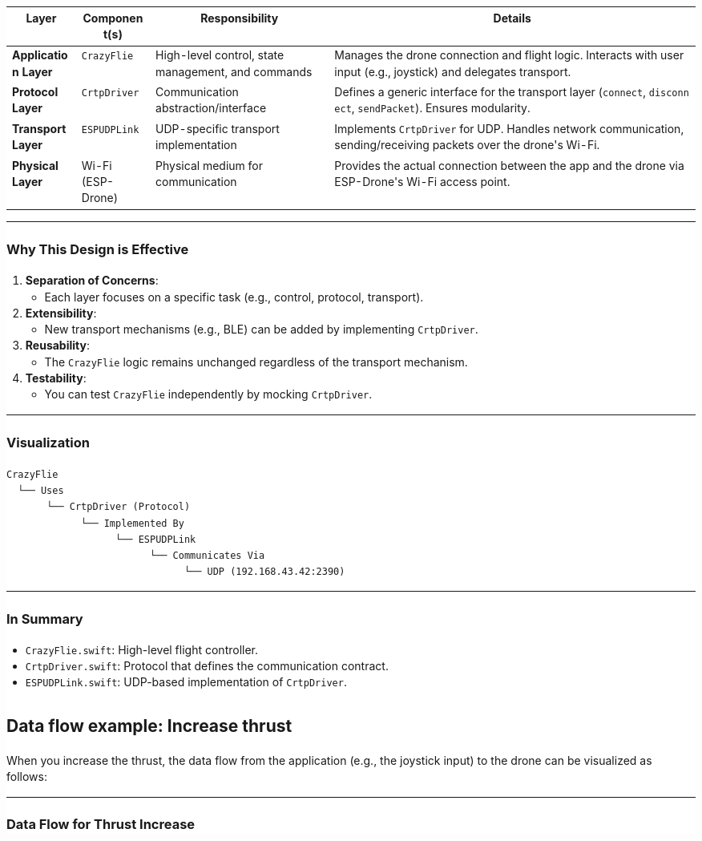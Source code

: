 | **Layer**            | **Component(s)**    | **Responsibility**                                  | **Details**                                                                                                        |
|-----------------------|---------------------|----------------------------------------------------|--------------------------------------------------------------------------------------------------------------------|
| **Application Layer** | `CrazyFlie`         | High-level control, state management, and commands | Manages the drone connection and flight logic. Interacts with user input (e.g., joystick) and delegates transport. |
| **Protocol Layer**    | `CrtpDriver`        | Communication abstraction/interface                | Defines a generic interface for the transport layer (`connect`, `disconnect`, `sendPacket`). Ensures modularity.   |
| **Transport Layer**   | `ESPUDPLink`        | UDP-specific transport implementation              | Implements `CrtpDriver` for UDP. Handles network communication, sending/receiving packets over the drone's Wi-Fi.  |
| **Physical Layer**    | Wi-Fi (ESP-Drone)   | Physical medium for communication                  | Provides the actual connection between the app and the drone via ESP-Drone's Wi-Fi access point.                   |

---

### **Why This Design is Effective**

1. **Separation of Concerns**:
   - Each layer focuses on a specific task (e.g., control, protocol, transport).
2. **Extensibility**:
   - New transport mechanisms (e.g., BLE) can be added by implementing `CrtpDriver`.
3. **Reusability**:
   - The `CrazyFlie` logic remains unchanged regardless of the transport mechanism.
4. **Testability**:
   - You can test `CrazyFlie` independently by mocking `CrtpDriver`.

---

### **Visualization**

```plaintext
CrazyFlie
  └── Uses
       └── CrtpDriver (Protocol)
             └── Implemented By
                   └── ESPUDPLink
                         └── Communicates Via
                               └── UDP (192.168.43.42:2390)
```

---

### **In Summary**
- `CrazyFlie.swift`: High-level flight controller.
- `CrtpDriver.swift`: Protocol that defines the communication contract.
- `ESPUDPLink.swift`: UDP-based implementation of `CrtpDriver`.

## Data flow example: Increase thrust

When you increase the thrust, the data flow from the application (e.g., the joystick input) to the drone can be visualized as follows:

---

### **Data Flow for Thrust Increase**
